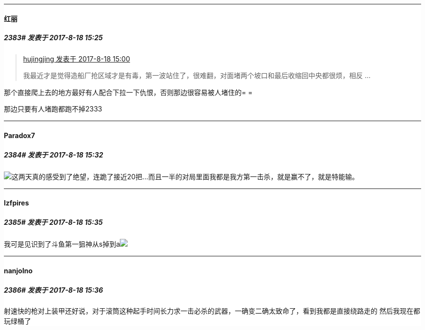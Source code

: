 




-----

####  红丽  
##### 2383#       发表于 2017-8-18 15:25



<blockquote><a href="httphttps://bbs.saraba1st.com/2b/forum.php?mod=redirect&amp;goto=findpost&amp;pid=36926621&amp;ptid=1375402" target="_blank">hujingjing 发表于 2017-8-18 15:00</a>

我最近才是觉得造船厂抢区域才是有毒，第一波站住了，很难翻，对面堵两个坡口和最后收缩回中央都很烦，相反 ...</blockquote>
那个直接爬上去的地方最好有人配合下拉一下仇恨，否则那边很容易被人堵住的= =

那边只要有人堵跑都跑不掉2333







-----

####  Paradox7  
##### 2384#       发表于 2017-8-18 15:32



<img src="https://static.saraba1st.com/image/smiley/face2017/001.png" referrerpolicy="no-referrer">这两天真的感受到了绝望，连跪了接近20把...而且一半的对局里面我都是我方第一击杀，就是赢不了，就是特能输。







-----

####  lzfpires  
##### 2385#       发表于 2017-8-18 15:35




我可是见识到了斗鱼第一狙神从s掉到a<img src="https://static.saraba1st.com/image/smiley/face2017/067.png" referrerpolicy="no-referrer">







-----

####  nanjolno  
##### 2386#       发表于 2017-8-18 15:36




射速快的枪对上装甲还好说，对于滚筒这种起手时间长力求一击必杀的武器，一确变二确太致命了，看到我都是直接绕路走的
然后我现在都玩绿桶了
